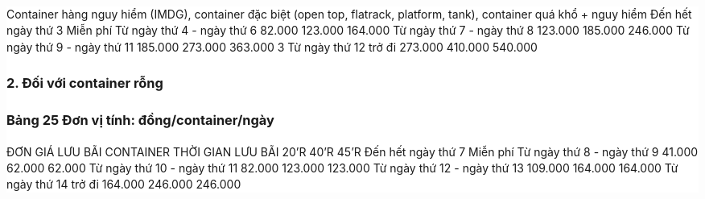 Container hàng nguy hiểm (IMDG), container đặc biệt (open top, flatrack,
platform, tank), container quá khổ + nguy hiểm
Đến hết ngày thứ 3
Miễn phí
Từ ngày thứ 4 - ngày thứ 6
82.000
123.000
164.000
Từ ngày thứ 7 - ngày thứ 8
123.000
185.000
246.000
Từ ngày thứ 9 - ngày thứ 11
185.000
273.000
363.000
3
Từ ngày thứ 12 trở đi
273.000
410.000
540.000

### 2. Đối với container rỗng


### Bảng 25 Đơn vị tính: đồng/container/ngày


ĐƠN GIÁ LƯU BÃI CONTAINER
THỜI GIAN LƯU BÃI
20’R
40’R
45’R
Đến hết ngày thứ 7
Miễn phí
Từ ngày thứ 8 - ngày thứ 9
41.000
62.000
62.000
Từ ngày thứ 10 - ngày thứ 11
82.000
123.000
123.000
Từ ngày thứ 12 - ngày thứ 13
109.000
164.000
164.000
Từ ngày thứ 14 trở đi
164.000
246.000
246.000

